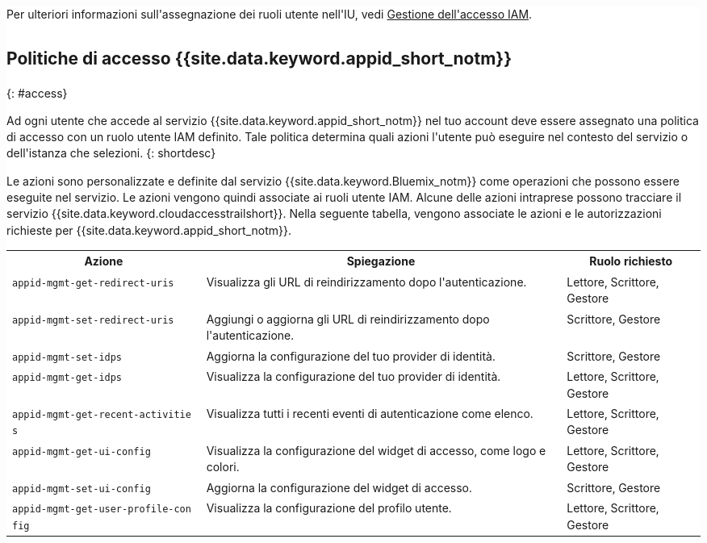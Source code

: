 Per ulteriori informazioni sull'assegnazione dei ruoli utente nell'IU, vedi [Gestione dell'accesso IAM](/docs/iam/mngiam.html#iammanidaccser).


## Politiche di accesso {{site.data.keyword.appid_short_notm}}
{: #access}

Ad ogni utente che accede al servizio {{site.data.keyword.appid_short_notm}} nel tuo account deve essere assegnato una politica di accesso con un ruolo utente IAM definito. Tale politica determina quali azioni l'utente può eseguire nel contesto del servizio o dell'istanza che selezioni.
{: shortdesc}

Le azioni sono personalizzate e definite dal servizio {{site.data.keyword.Bluemix_notm}} come operazioni che possono essere eseguite nel servizio. Le azioni vengono quindi associate ai ruoli utente IAM. Alcune delle azioni intraprese possono tracciare il servizio {{site.data.keyword.cloudaccesstrailshort}}. Nella seguente tabella, vengono associate le azioni e le autorizzazioni richieste per {{site.data.keyword.appid_short_notm}}.

<table>
  <tr>
    <th>Azione </th>
    <th>Spiegazione</th>
    <th>Ruolo richiesto</th>
  </tr>
  <tr>
    <td><code>appid-mgmt-get-redirect-uris</code></td>
    <td>Visualizza gli URL di reindirizzamento dopo l'autenticazione.</td>
    <td>Lettore, Scrittore, Gestore</td>
  </tr>
  </tr>
  <tr>
    <td><code>appid-mgmt-set-redirect-uris</code></td>
    <td>Aggiungi o aggiorna gli URL di reindirizzamento dopo l'autenticazione.</td>
    <td>Scrittore, Gestore</td>
  </tr>
  <tr>
    <td><code>appid-mgmt-set-idps</code></td>
    <td>Aggiorna la configurazione del tuo provider di identità.</td>
    <td>Scrittore, Gestore</td>
  </tr>
  <tr>
    <td><code>appid-mgmt-get-idps</code></td>
    <td>Visualizza la configurazione del tuo provider di identità.</td>
    <td>Lettore, Scrittore, Gestore</td>
  </tr>
  <tr>
    <td><code>appid-mgmt-get-recent-activities</code></td>
    <td>Visualizza tutti i recenti eventi di autenticazione come elenco.</td>
    <td>Lettore, Scrittore, Gestore</td>
  </tr>
  <tr>
    <td><code>appid-mgmt-get-ui-config</code></td>
    <td>Visualizza la configurazione del widget di accesso, come logo e colori.</td>
    <td>Lettore, Scrittore, Gestore</td>
  </tr>
  <tr>
    <td><code>appid-mgmt-set-ui-config</code></td>
    <td>Aggiorna la configurazione del widget di accesso.</td>
    <td>Scrittore, Gestore</td>
  </tr>
  <tr>
    <td><code>appid-mgmt-get-user-profile-config</code></td>
    <td>Visualizza la configurazione del profilo utente.</td>
    <td>Lettore, Scrittore, Gestore</td>